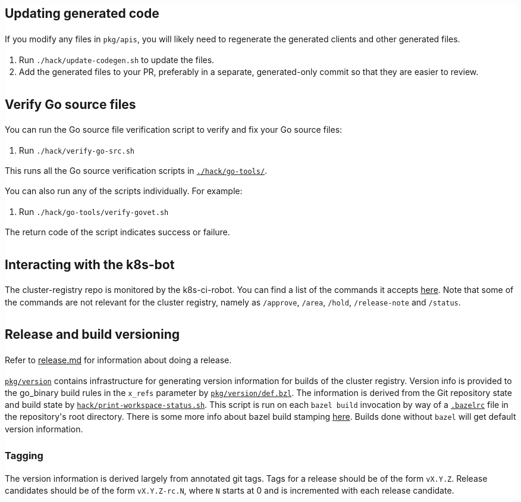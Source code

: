 ## Updating generated code

If you modify any files in `pkg/apis`, you will likely need to regenerate the
generated clients and other generated files.

1.  Run `./hack/update-codegen.sh` to update the files.
1.  Add the generated files to your PR, preferably in a separate, generated-only
    commit so that they are easier to review.

## Verify Go source files

You can run the Go source file verification script to verify and fix your Go source
files:

1. Run `./hack/verify-go-src.sh`

This runs all the Go source verification scripts in
[`./hack/go-tools/`](/hack/go-tools/).

You can also run any of the scripts individually. For example:

1. Run `./hack/go-tools/verify-govet.sh`

The return code of the script indicates success or failure.

## Interacting with the k8s-bot

The cluster-registry repo is monitored by the k8s-ci-robot. You can find a list
of the commands it accepts
[here](https://github.com/kubernetes/test-infra/blob/master/commands.md). Note
that some of the commands are not relevant for the cluster registry, namely as
`/approve`, `/area`, `/hold`, `/release-note` and `/status`.

## Release and build versioning

Refer to [release.md](release.md) for information about doing a release.

[`pkg/version`](/pkg/version) contains infrastructure for generating version
information for builds of the cluster registry. Version info is provided to the
go_binary build rules in the `x_refs` parameter by
[`pkg/version/def.bzl`](/pkg/version/def.bzl). The information is derived from
the Git repository state and build state by
[`hack/print-workspace-status.sh`](/hack/print-workspace-status.sh). This script
is run on each `bazel build` invocation by way of a [`.bazelrc`](/.bazelrc) file
in the repository's root directory. There is some more info about bazel build
stamping
[here](https://www.kchodorow.com/blog/2017/03/27/stamping-your-builds/). Builds
done without `bazel` will get default version information.

### Tagging

The version information is derived largely from annotated git tags. Tags for a
release should be of the form `vX.Y.Z`. Release candidates should be of the form
`vX.Y.Z-rc.N`, where `N` starts at 0 and is incremented with each release
candidate.
